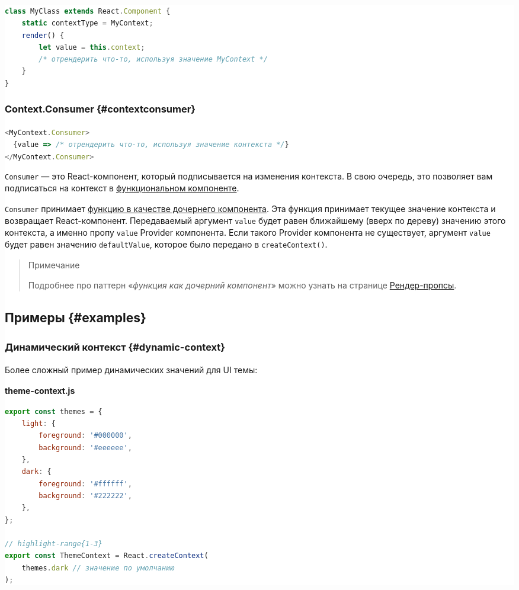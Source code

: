 ```js
class MyClass extends React.Component {
    static contextType = MyContext;
    render() {
        let value = this.context;
        /* отрендерить что-то, используя значение MyContext */
    }
}
```

### Context.Consumer {#contextconsumer}

```js
<MyContext.Consumer>
  {value => /* отрендерить что-то, используя значение контекста */}
</MyContext.Consumer>
```

`Consumer` — это React-компонент, который подписывается на изменения контекста. В свою очередь, это позволяет вам подписаться на контекст в [функциональном компоненте](components-and-props.md#function-and-class-components).

`Consumer` принимает [функцию в качестве дочернего компонента](render-props.md#using-props-other-than-render). Эта функция принимает текущее значение контекста и возвращает React-компонент. Передаваемый аргумент `value` будет равен ближайшему (вверх по дереву) значению этого контекста, а именно пропу `value` Provider компонента. Если такого Provider компонента не существует, аргумент `value` будет равен значению `defaultValue`, которое было передано в `createContext()`.

> Примечание
>
> Подробнее про паттерн «_функция как дочерний компонент_» можно узнать на странице [Рендер-пропсы](render-props.md).

## Примеры {#examples}

### Динамический контекст {#dynamic-context}

Более сложный пример динамических значений для UI темы:

**theme-context.js**

```js
export const themes = {
    light: {
        foreground: '#000000',
        background: '#eeeeee',
    },
    dark: {
        foreground: '#ffffff',
        background: '#222222',
    },
};

// highlight-range{1-3}
export const ThemeContext = React.createContext(
    themes.dark // значение по умолчанию
);
```
